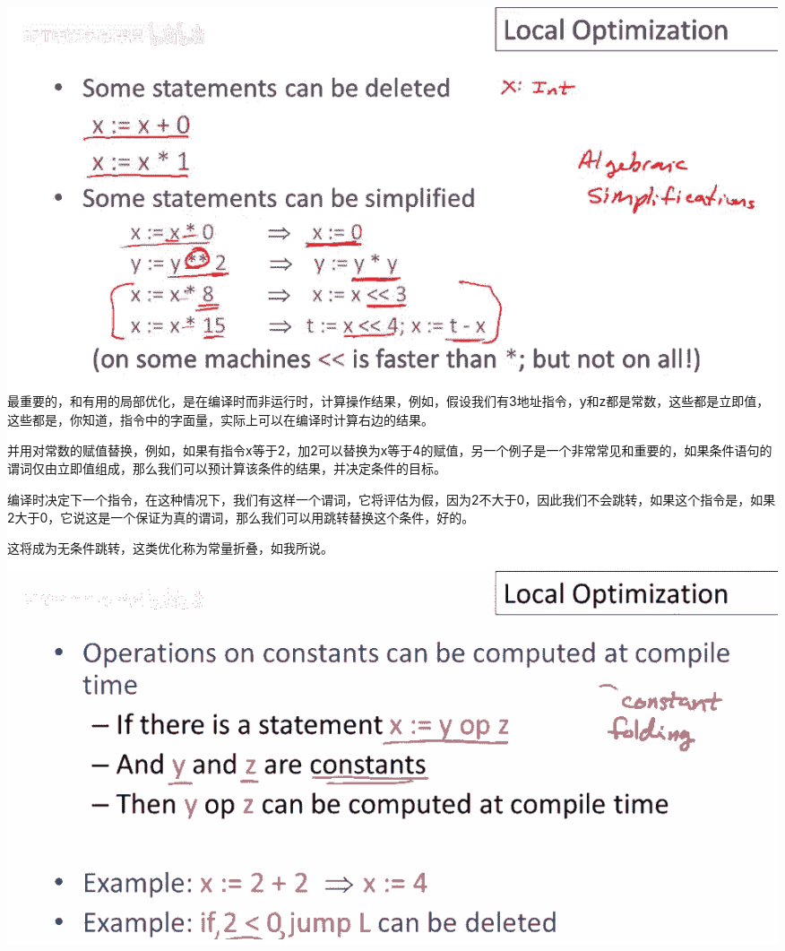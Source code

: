 ![](img/7aed0f3cbf4f62ab5eaa03a2c22206f5_6.png)

最重要的，和有用的局部优化，是在编译时而非运行时，计算操作结果，例如，假设我们有3地址指令，y和z都是常数，这些都是立即值，这些都是，你知道，指令中的字面量，实际上可以在编译时计算右边的结果。

并用对常数的赋值替换，例如，如果有指令x等于2，加2可以替换为x等于4的赋值，另一个例子是一个非常常见和重要的，如果条件语句的谓词仅由立即值组成，那么我们可以预计算该条件的结果，并决定条件的目标。

编译时决定下一个指令，在这种情况下，我们有这样一个谓词，它将评估为假，因为2不大于0，因此我们不会跳转，如果这个指令是，如果2大于0，它说这是一个保证为真的谓词，那么我们可以用跳转替换这个条件，好的。

这将成为无条件跳转，这类优化称为常量折叠，如我所说。

![](img/7aed0f3cbf4f62ab5eaa03a2c22206f5_8.png)
